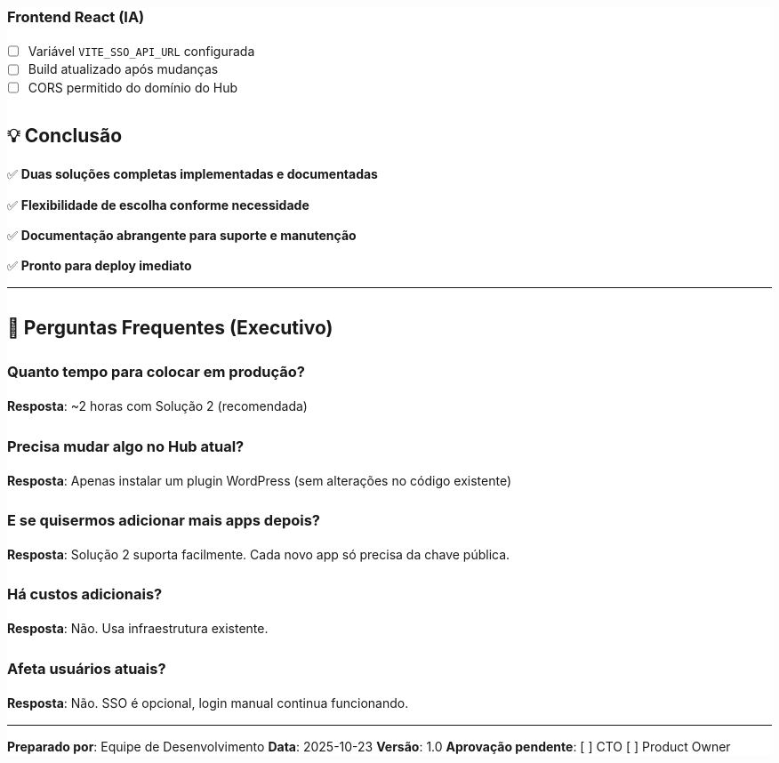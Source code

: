 ### Frontend React (IA)
- [ ] Variável `VITE_SSO_API_URL` configurada
- [ ] Build atualizado após mudanças
- [ ] CORS permitido do domínio do Hub

## 💡 Conclusão

✅ **Duas soluções completas implementadas e documentadas**

✅ **Flexibilidade de escolha conforme necessidade**

✅ **Documentação abrangente para suporte e manutenção**

✅ **Pronto para deploy imediato**

---

## 🙋 Perguntas Frequentes (Executivo)

### Quanto tempo para colocar em produção?
**Resposta**: ~2 horas com Solução 2 (recomendada)

### Precisa mudar algo no Hub atual?
**Resposta**: Apenas instalar um plugin WordPress (sem alterações no código existente)

### E se quisermos adicionar mais apps depois?
**Resposta**: Solução 2 suporta facilmente. Cada novo app só precisa da chave pública.

### Há custos adicionais?
**Resposta**: Não. Usa infraestrutura existente.

### Afeta usuários atuais?
**Resposta**: Não. SSO é opcional, login manual continua funcionando.

---

**Preparado por**: Equipe de Desenvolvimento
**Data**: 2025-10-23
**Versão**: 1.0
**Aprovação pendente**: [ ] CTO  [ ] Product Owner
